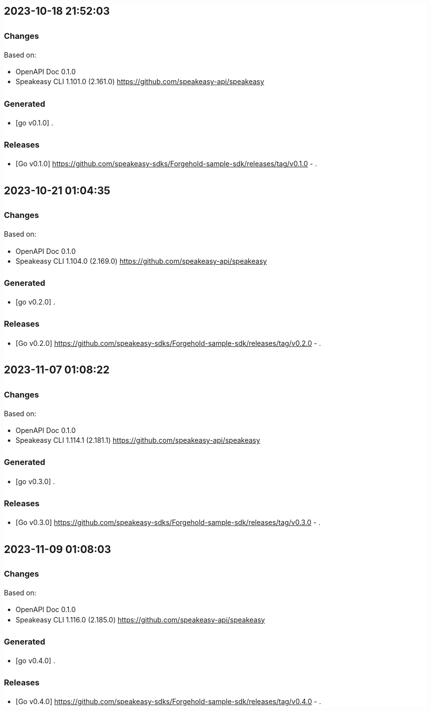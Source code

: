 

## 2023-10-18 21:52:03
### Changes
Based on:
- OpenAPI Doc 0.1.0 
- Speakeasy CLI 1.101.0 (2.161.0) https://github.com/speakeasy-api/speakeasy
### Generated
- [go v0.1.0] .
### Releases
- [Go v0.1.0] https://github.com/speakeasy-sdks/Forgehold-sample-sdk/releases/tag/v0.1.0 - .

## 2023-10-21 01:04:35
### Changes
Based on:
- OpenAPI Doc 0.1.0 
- Speakeasy CLI 1.104.0 (2.169.0) https://github.com/speakeasy-api/speakeasy
### Generated
- [go v0.2.0] .
### Releases
- [Go v0.2.0] https://github.com/speakeasy-sdks/Forgehold-sample-sdk/releases/tag/v0.2.0 - .

## 2023-11-07 01:08:22
### Changes
Based on:
- OpenAPI Doc 0.1.0 
- Speakeasy CLI 1.114.1 (2.181.1) https://github.com/speakeasy-api/speakeasy
### Generated
- [go v0.3.0] .
### Releases
- [Go v0.3.0] https://github.com/speakeasy-sdks/Forgehold-sample-sdk/releases/tag/v0.3.0 - .

## 2023-11-09 01:08:03
### Changes
Based on:
- OpenAPI Doc 0.1.0 
- Speakeasy CLI 1.116.0 (2.185.0) https://github.com/speakeasy-api/speakeasy
### Generated
- [go v0.4.0] .
### Releases
- [Go v0.4.0] https://github.com/speakeasy-sdks/Forgehold-sample-sdk/releases/tag/v0.4.0 - .

